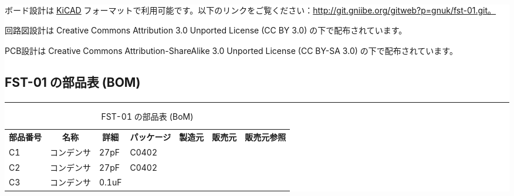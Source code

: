 ボード設計は [KiCAD](http://www.kicad-pcb.org/) フォーマットで利用可能です。以下のリンクをご覧ください：http://git.gniibe.org/gitweb?p=gnuk/fst-01.git。

回路図設計は Creative Commons Attribution 3.0 Unported License (CC BY 3.0) の下で配布されています。

PCB設計は Creative Commons Attribution-ShareAlike 3.0 Unported License (CC BY-SA 3.0) の下で配布されています。

## FST-01 の部品表 (BOM)
---
<table  cellspacing="0">
<caption> FST-01 の部品表 (BoM)
</caption>
<tr>
<th> 部品番号
</th>
<th> 名称
</th>
<th> 詳細
</th>
<th> パッケージ
</th>
<th> 製造元
</th>
<th> 販売元
</th>
<th> 販売元参照
</th></tr>
<tr>
<td> C1
</td>
<td> コンデンサ
</td>
<td> 27pF
</td>
<td> C0402
</td>
<td>
</td>
<td>
</td>
<td>
</td></tr>
<tr>
<td> C2
</td>
<td> コンデンサ
</td>
<td> 27pF
</td>
<td> C0402
</td>
<td>
</td>
<td>
</td>
<td>
</td></tr>
<tr>
<td> C3
</td>
<td> コンデンサ
</td>
<td> 0.1uF
</td>